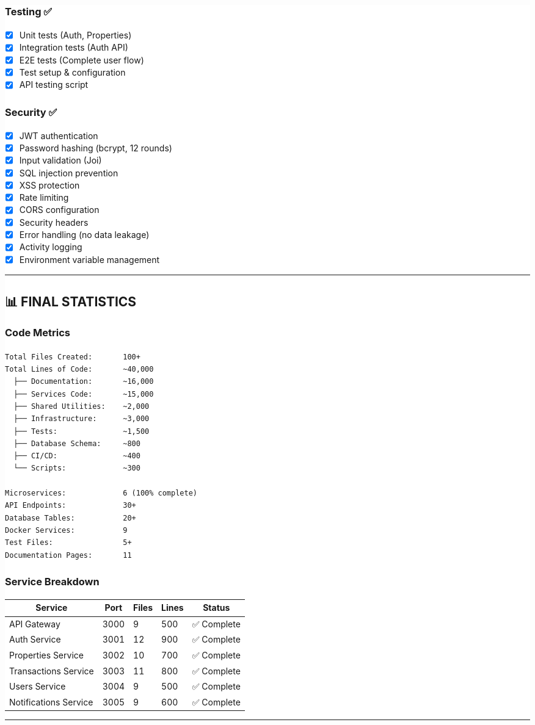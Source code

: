### **Testing** ✅
- [x] Unit tests (Auth, Properties)
- [x] Integration tests (Auth API)
- [x] E2E tests (Complete user flow)
- [x] Test setup & configuration
- [x] API testing script

### **Security** ✅
- [x] JWT authentication
- [x] Password hashing (bcrypt, 12 rounds)
- [x] Input validation (Joi)
- [x] SQL injection prevention
- [x] XSS protection
- [x] Rate limiting
- [x] CORS configuration
- [x] Security headers
- [x] Error handling (no data leakage)
- [x] Activity logging
- [x] Environment variable management

---

## 📊 FINAL STATISTICS

### **Code Metrics**
```
Total Files Created:       100+
Total Lines of Code:       ~40,000
  ├── Documentation:       ~16,000
  ├── Services Code:       ~15,000
  ├── Shared Utilities:    ~2,000
  ├── Infrastructure:      ~3,000
  ├── Tests:               ~1,500
  ├── Database Schema:     ~800
  ├── CI/CD:               ~400
  └── Scripts:             ~300

Microservices:             6 (100% complete)
API Endpoints:             30+
Database Tables:           20+
Docker Services:           9
Test Files:                5+
Documentation Pages:       11
```

### **Service Breakdown**

| Service | Port | Files | Lines | Status |
|---------|------|-------|-------|--------|
| API Gateway | 3000 | 9 | 500 | ✅ Complete |
| Auth Service | 3001 | 12 | 900 | ✅ Complete |
| Properties Service | 3002 | 10 | 700 | ✅ Complete |
| Transactions Service | 3003 | 11 | 800 | ✅ Complete |
| Users Service | 3004 | 9 | 500 | ✅ Complete |
| Notifications Service | 3005 | 9 | 600 | ✅ Complete |

---